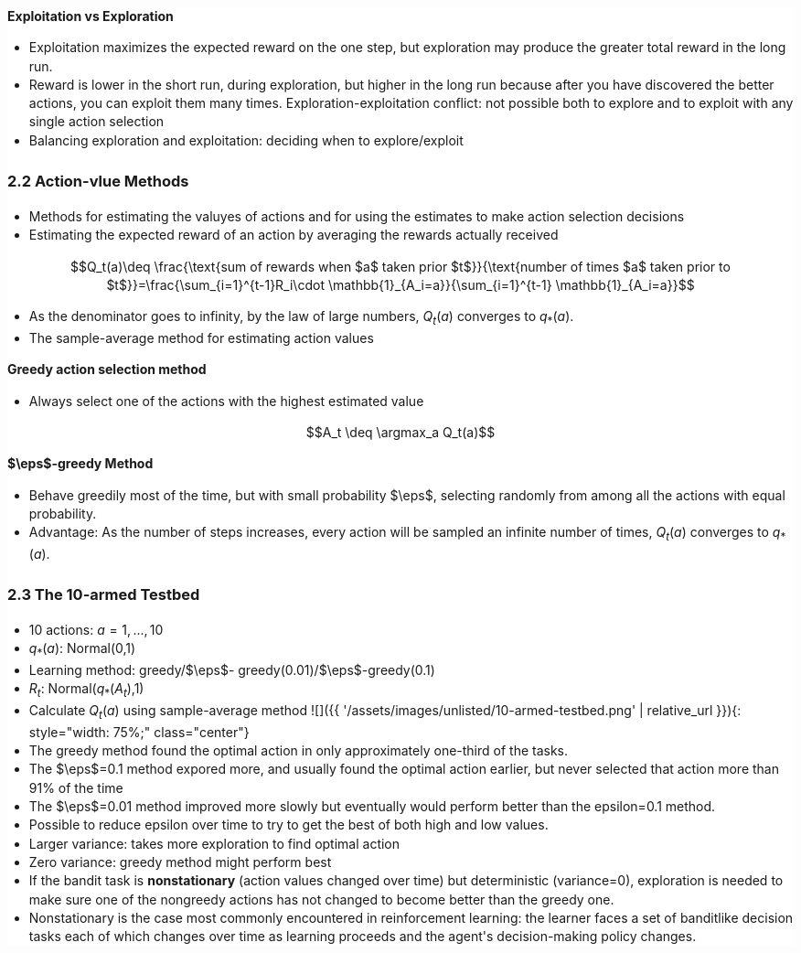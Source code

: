 __Exploitation vs Exploration__
* Exploitation maximizes the expected reward on the one step, but exploration may produce the greater total reward in the long run.
* Reward is lower in the short run, during exploration, but higher in the long run because after you have discovered the better actions, you can exploit them many times.
Exploration-exploitation conflict: not possible both to explore and to exploit with any single action selection
* Balancing exploration and exploitation: deciding when to explore/exploit

### 2.2 Action-vlue Methods
* Methods for estimating the valuyes of actions and for using the estimates to make action selection decisions
* Estimating the expected reward of an action by averaging the rewards actually received

$$Q_t(a)\deq \frac{\text{sum of rewards when $a$ taken prior $t$}}{\text{number of times $a$ taken prior to $t$}}=\frac{\sum_{i=1}^{t-1}R_i\cdot \mathbb{1}_{A_i=a}}{\sum_{i=1}^{t-1} \mathbb{1}_{A_i=a}}$$

* As the denominator goes to infinity, by the law of large numbers, $Q_t(a)$ converges to $q_*(a)$.
* The sample-average method for estimating action values

__Greedy action selection method__
* Always select one of the actions with the highest estimated value

$$A_t \deq \argmax_a Q_t(a)$$

__$\eps$-greedy Method__
* Behave greedily most of the time, but with small probability $\eps$, selecting randomly from among all the actions with equal probability.
* Advantage: As the number of steps increases, every action will be sampled an infinite number of times, $Q_t(a)$ converges to $q_*(a)$.

### 2.3 The 10-armed Testbed
* 10 actions: $a=1,...,10$
* $q_*(a)$: Normal(0,1)
* Learning method: greedy/$\eps$- greedy(0.01)/$\eps$-greedy(0.1)
* $R_t$: Normal($q_*(A_t)$,1)
* Calculate $Q_t(a)$ using sample-average method
![]({{ '/assets/images/unlisted/10-armed-testbed.png' | relative_url }}){: style="width: 75%;" class="center"}
* The greedy method found the optimal action in only approximately one-third of the tasks.
* The $\eps$=0.1 method expored more, and usually found the optimal action earlier, but never selected that action more than 91% of the time
* The $\eps$=0.01 method improved more slowly but eventually would perform better than the epsilon=0.1 method.
* Possible to reduce epsilon over time to try to get the best of both high and low values.
* Larger variance: takes more exploration to find optimal action
* Zero variance: greedy method might perform best
* If the bandit task is **nonstationary** (action values changed over time) but deterministic (variance=0), exploration is needed to make sure one of the nongreedy actions has not changed to become better than the greedy one.
* Nonstationary is the case most commonly encountered in reinforcement learning: the learner faces a set of banditlike decision tasks each of which changes over time as learning proceeds and the agent's decision-making policy changes.
